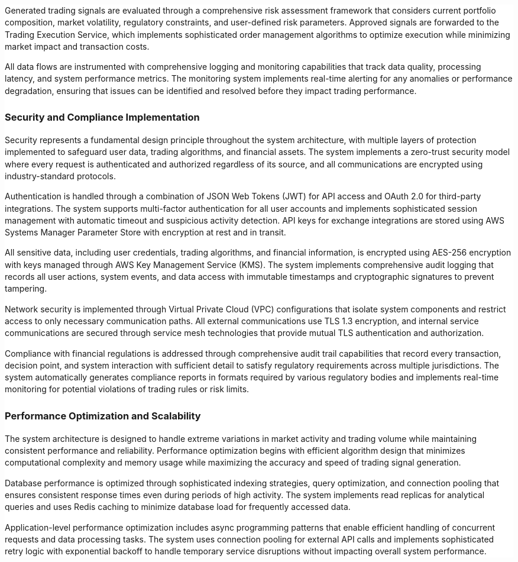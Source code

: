 Generated trading signals are evaluated through a comprehensive risk assessment framework that considers current portfolio composition, market volatility, regulatory constraints, and user-defined risk parameters. Approved signals are forwarded to the Trading Execution Service, which implements sophisticated order management algorithms to optimize execution while minimizing market impact and transaction costs.

All data flows are instrumented with comprehensive logging and monitoring capabilities that track data quality, processing latency, and system performance metrics. The monitoring system implements real-time alerting for any anomalies or performance degradation, ensuring that issues can be identified and resolved before they impact trading performance.

### Security and Compliance Implementation

Security represents a fundamental design principle throughout the system architecture, with multiple layers of protection implemented to safeguard user data, trading algorithms, and financial assets. The system implements a zero-trust security model where every request is authenticated and authorized regardless of its source, and all communications are encrypted using industry-standard protocols.

Authentication is handled through a combination of JSON Web Tokens (JWT) for API access and OAuth 2.0 for third-party integrations. The system supports multi-factor authentication for all user accounts and implements sophisticated session management with automatic timeout and suspicious activity detection. API keys for exchange integrations are stored using AWS Systems Manager Parameter Store with encryption at rest and in transit.

All sensitive data, including user credentials, trading algorithms, and financial information, is encrypted using AES-256 encryption with keys managed through AWS Key Management Service (KMS). The system implements comprehensive audit logging that records all user actions, system events, and data access with immutable timestamps and cryptographic signatures to prevent tampering.

Network security is implemented through Virtual Private Cloud (VPC) configurations that isolate system components and restrict access to only necessary communication paths. All external communications use TLS 1.3 encryption, and internal service communications are secured through service mesh technologies that provide mutual TLS authentication and authorization.

Compliance with financial regulations is addressed through comprehensive audit trail capabilities that record every transaction, decision point, and system interaction with sufficient detail to satisfy regulatory requirements across multiple jurisdictions. The system automatically generates compliance reports in formats required by various regulatory bodies and implements real-time monitoring for potential violations of trading rules or risk limits.

### Performance Optimization and Scalability

The system architecture is designed to handle extreme variations in market activity and trading volume while maintaining consistent performance and reliability. Performance optimization begins with efficient algorithm design that minimizes computational complexity and memory usage while maximizing the accuracy and speed of trading signal generation.

Database performance is optimized through sophisticated indexing strategies, query optimization, and connection pooling that ensures consistent response times even during periods of high activity. The system implements read replicas for analytical queries and uses Redis caching to minimize database load for frequently accessed data.

Application-level performance optimization includes async programming patterns that enable efficient handling of concurrent requests and data processing tasks. The system uses connection pooling for external API calls and implements sophisticated retry logic with exponential backoff to handle temporary service disruptions without impacting overall system performance.
